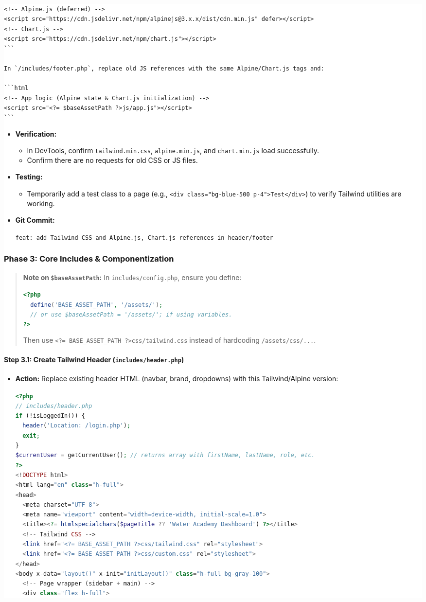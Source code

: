     <!-- Alpine.js (deferred) -->
    <script src="https://cdn.jsdelivr.net/npm/alpinejs@3.x.x/dist/cdn.min.js" defer></script>
    <!-- Chart.js -->
    <script src="https://cdn.jsdelivr.net/npm/chart.js"></script>
    ```

    In `/includes/footer.php`, replace old JS references with the same Alpine/Chart.js tags and:

    ```html
    <!-- App logic (Alpine state & Chart.js initialization) -->
    <script src="<?= $baseAssetPath ?>js/app.js"></script>
    ```
*   **Verification:**

    *   In DevTools, confirm `tailwind.min.css`, `alpine.min.js`, and `chart.min.js` load successfully.
    *   Confirm there are no requests for old CSS or JS files.
*   **Testing:**

    *   Temporarily add a test class to a page (e.g., `<div class="bg-blue-500 p-4">Test</div>`) to verify Tailwind utilities are working.
*   **Git Commit:**

    ```
    feat: add Tailwind CSS and Alpine.js, Chart.js references in header/footer
    ```

### Phase 3: Core Includes & Componentization

> **Note on `$baseAssetPath`:** In `includes/config.php`, ensure you define:
>
> ```php
> <?php
>   define('BASE_ASSET_PATH', '/assets/');
>   // or use $baseAssetPath = '/assets/'; if using variables.
> ?>
> ```
>
> Then use `<?= BASE_ASSET_PATH ?>css/tailwind.css` instead of hardcoding `/assets/css/...`.

#### Step 3.1: Create Tailwind Header (`includes/header.php`)

*   **Action:** Replace existing header HTML (navbar, brand, dropdowns) with this Tailwind/Alpine version:

    ```php
    <?php
    // includes/header.php
    if (!isLoggedIn()) {
      header('Location: /login.php');
      exit;
    }
    $currentUser = getCurrentUser(); // returns array with firstName, lastName, role, etc.
    ?>
    <!DOCTYPE html>
    <html lang="en" class="h-full">
    <head>
      <meta charset="UTF-8">
      <meta name="viewport" content="width=device-width, initial-scale=1.0">
      <title><?= htmlspecialchars($pageTitle ?? 'Water Academy Dashboard') ?></title>
      <!-- Tailwind CSS -->
      <link href="<?= BASE_ASSET_PATH ?>css/tailwind.css" rel="stylesheet">
      <link href="<?= BASE_ASSET_PATH ?>css/custom.css" rel="stylesheet">
    </head>
    <body x-data="layout()" x-init="initLayout()" class="h-full bg-gray-100">
      <!-- Page wrapper (sidebar + main) -->
      <div class="flex h-full">